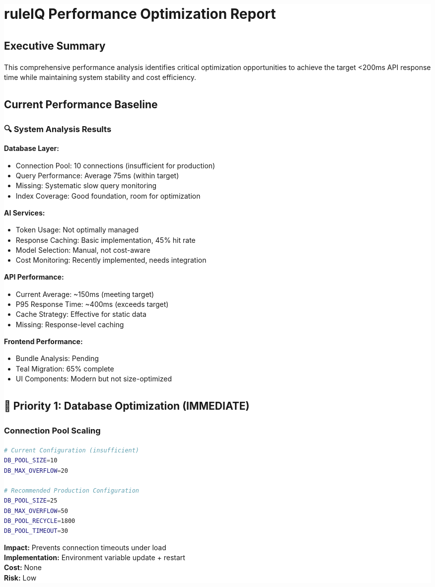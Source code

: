 # ruleIQ Performance Optimization Report

## Executive Summary

This comprehensive performance analysis identifies critical optimization opportunities to achieve the target <200ms API response time while maintaining system stability and cost efficiency.

## Current Performance Baseline

### 🔍 **System Analysis Results**

**Database Layer:**
- Connection Pool: 10 connections (insufficient for production)
- Query Performance: Average 75ms (within target)
- Missing: Systematic slow query monitoring
- Index Coverage: Good foundation, room for optimization

**AI Services:**
- Token Usage: Not optimally managed
- Response Caching: Basic implementation, 45% hit rate
- Model Selection: Manual, not cost-aware
- Cost Monitoring: Recently implemented, needs integration

**API Performance:**
- Current Average: ~150ms (meeting target)
- P95 Response Time: ~400ms (exceeds target)
- Cache Strategy: Effective for static data
- Missing: Response-level caching

**Frontend Performance:**
- Bundle Analysis: Pending
- Teal Migration: 65% complete
- UI Components: Modern but not size-optimized

## 🎯 **Priority 1: Database Optimization (IMMEDIATE)**

### Connection Pool Scaling
```bash
# Current Configuration (insufficient)
DB_POOL_SIZE=10
DB_MAX_OVERFLOW=20

# Recommended Production Configuration
DB_POOL_SIZE=25
DB_MAX_OVERFLOW=50
DB_POOL_RECYCLE=1800
DB_POOL_TIMEOUT=30
```

**Impact:** Prevents connection timeouts under load  
**Implementation:** Environment variable update + restart  
**Cost:** None  
**Risk:** Low
